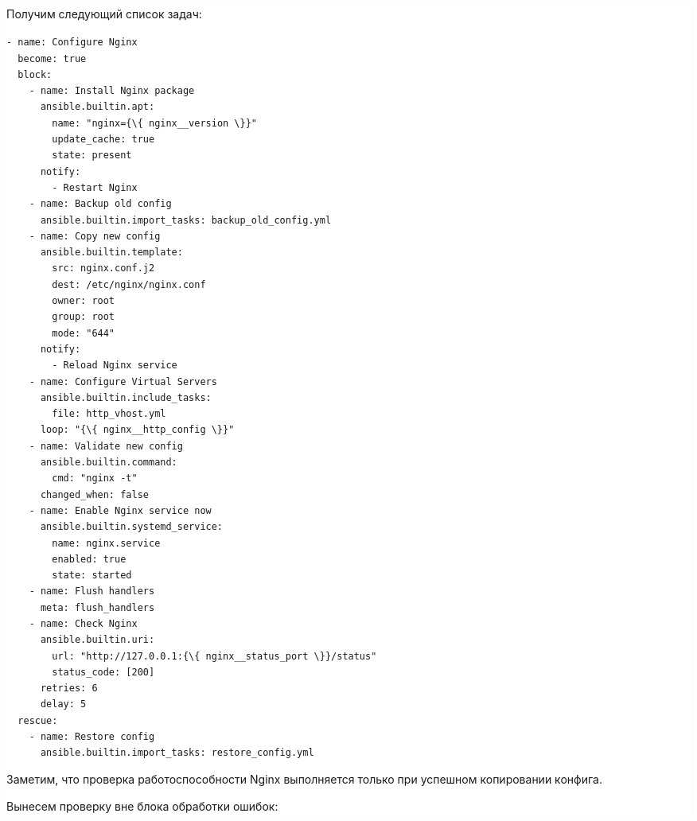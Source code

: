 Получим следующий список задач:

```
- name: Configure Nginx
  become: true
  block:
    - name: Install Nginx package
      ansible.builtin.apt:
        name: "nginx={\{ nginx__version \}}"
        update_cache: true
        state: present
      notify:
        - Restart Nginx
    - name: Backup old config
      ansible.builtin.import_tasks: backup_old_config.yml
    - name: Copy new config
      ansible.builtin.template:
        src: nginx.conf.j2
        dest: /etc/nginx/nginx.conf
        owner: root
        group: root
        mode: "644"
      notify:
        - Reload Nginx service
    - name: Configure Virtual Servers
      ansible.builtin.include_tasks:
        file: http_vhost.yml
      loop: "{\{ nginx__http_config \}}"
    - name: Validate new config
      ansible.builtin.command:
        cmd: "nginx -t"
      changed_when: false
    - name: Enable Nginx service now
      ansible.builtin.systemd_service:
        name: nginx.service
        enabled: true
        state: started
    - name: Flush handlers
      meta: flush_handlers
    - name: Check Nginx
      ansible.builtin.uri:
        url: "http://127.0.0.1:{\{ nginx__status_port \}}/status"
        status_code: [200]
      retries: 6
      delay: 5
  rescue:
    - name: Restore config
      ansible.builtin.import_tasks: restore_config.yml
```

Заметим, что проверка работоспособности Nginx выполняется только при успешном копировании конфига.  
  
Вынесем проверку вне блока обработки ошибок:
